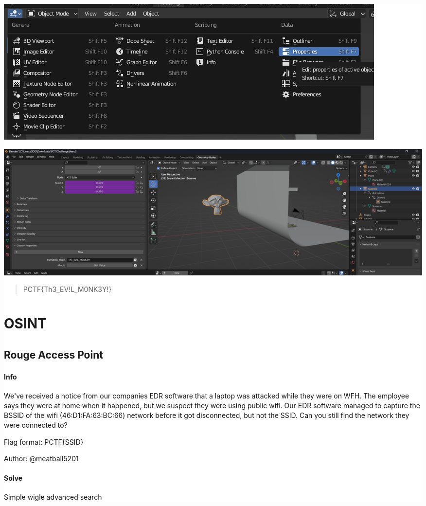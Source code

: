 ![](attachment/65943b0a58ec575b1410e6691aa8ba81.png)

![](attachment/810e2bb6ff64b180fa53d19f49caa28d.png)

> PCTF{Th3_EV!L_M0NK3Y!}
# OSINT

## Rouge Access Point

#### Info

We've received a notice from our companies EDR software that a laptop was attacked while they were on WFH. The employee says they were at home when it happened, but we suspect they were using public wifi. Our EDR software managed to capture the BSSID of the wifi (46:D1:FA:63:BC:66) network before it got disconnected, but not the SSID. Can you still find the network they were connected to?

Flag format: PCTF{SSID}

Author: @meatball5201
#### Solve

Simple wigle advanced search
